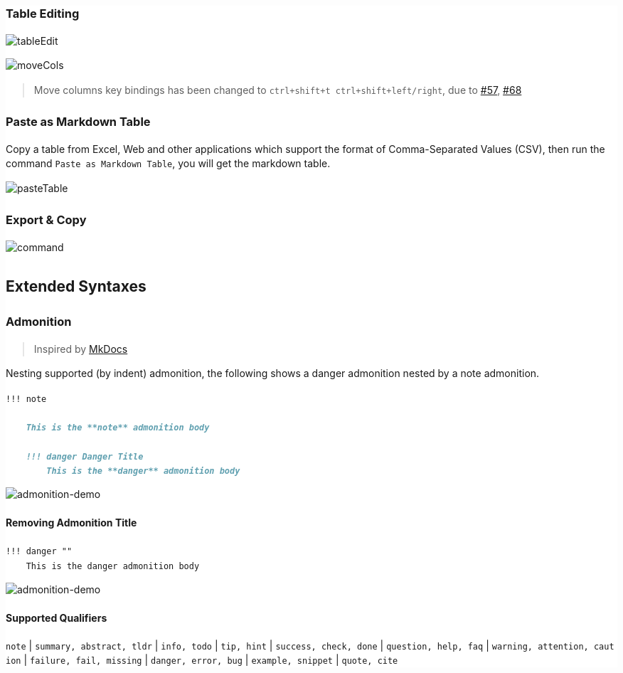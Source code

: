 ### Table Editing

![tableEdit](https://github.com/qjebbs/vscode-markdown-extended/raw/master/./images/tableEdit.gif)

![moveCols](https://github.com/qjebbs/vscode-markdown-extended/raw/master/./images/moveCols.gif)

> Move columns key bindings has been changed to `ctrl+shift+t ctrl+shift+left/right`, due to [#57](https://github.com/qjebbs/vscode-markdown-extended/issues/57), [#68](https://github.com/qjebbs/vscode-markdown-extended/issues/68)

### Paste as Markdown Table

Copy a table from Excel, Web and other applications which support the format of Comma-Separated Values (CSV), then run the command `Paste as Markdown Table`, you will get the markdown table.

![pasteTable](https://github.com/qjebbs/vscode-markdown-extended/raw/master/./images/pasteTable.gif)

### Export & Copy

![command](https://github.com/qjebbs/vscode-markdown-extended/raw/master/./images/command-demo.png)

## Extended Syntaxes

### Admonition

> Inspired by [MkDocs](https://squidfunk.github.io/mkdocs-material/extensions/admonition/)

Nesting supported (by indent) admonition, the following shows a danger admonition nested by a note admonition.

```markdown
!!! note

    This is the **note** admonition body

    !!! danger Danger Title
        This is the **danger** admonition body
```
![admonition-demo](https://github.com/qjebbs/vscode-markdown-extended/raw/master/images/admonition-demo1.png)

#### Removing Admonition Title

```markdown
!!! danger ""
    This is the danger admonition body
```
![admonition-demo](https://github.com/qjebbs/vscode-markdown-extended/raw/master/images/admonition-demo2.png)

#### Supported Qualifiers

`note` | `summary, abstract, tldr` | `info, todo` | `tip, hint` | `success, check, done` | `question, help, faq` | `warning, attention, caution` | `failure, fail, missing` | `danger, error, bug` | `example, snippet` | `quote, cite`
